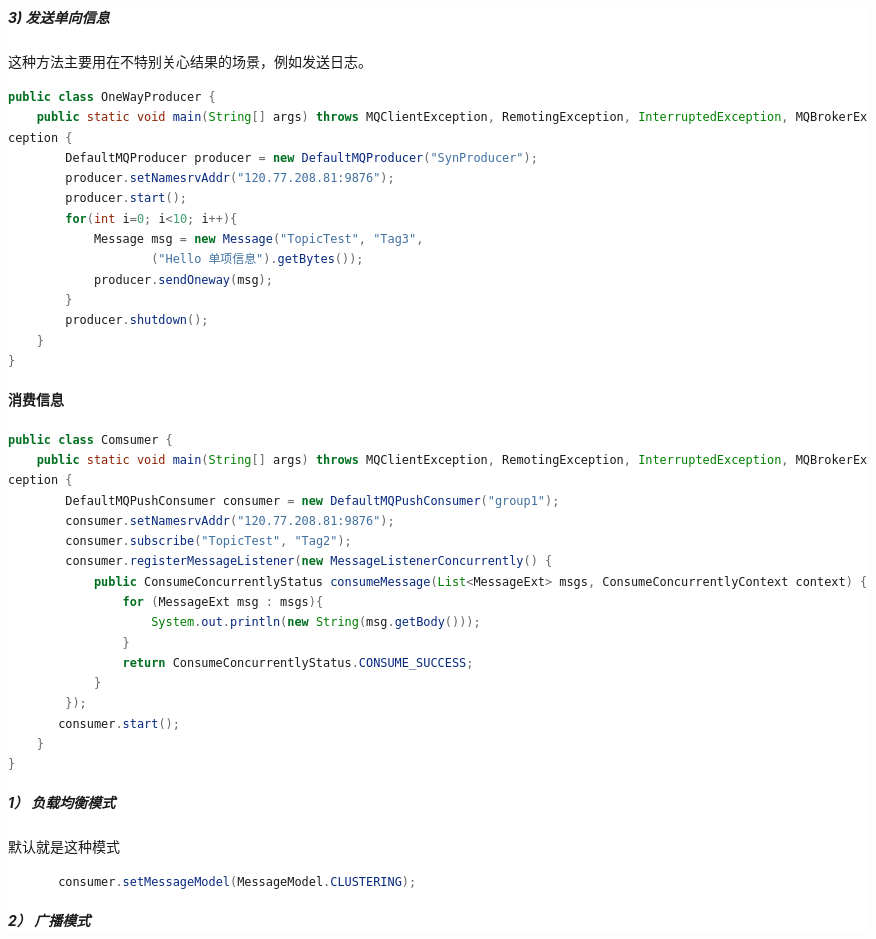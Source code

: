 ##### 3) 发送单向信息

这种方法主要用在不特别关心结果的场景，例如发送日志。

```java
public class OneWayProducer {
    public static void main(String[] args) throws MQClientException, RemotingException, InterruptedException, MQBrokerException {
        DefaultMQProducer producer = new DefaultMQProducer("SynProducer");
        producer.setNamesrvAddr("120.77.208.81:9876");
        producer.start();
        for(int i=0; i<10; i++){
            Message msg = new Message("TopicTest", "Tag3",
                    ("Hello 单项信息").getBytes());
            producer.sendOneway(msg);
        }
        producer.shutdown();
    }
}
```

#### 消费信息

```java
public class Comsumer {
    public static void main(String[] args) throws MQClientException, RemotingException, InterruptedException, MQBrokerException {
        DefaultMQPushConsumer consumer = new DefaultMQPushConsumer("group1");
        consumer.setNamesrvAddr("120.77.208.81:9876");
        consumer.subscribe("TopicTest", "Tag2");
        consumer.registerMessageListener(new MessageListenerConcurrently() {
            public ConsumeConcurrentlyStatus consumeMessage(List<MessageExt> msgs, ConsumeConcurrentlyContext context) {
                for (MessageExt msg : msgs){
                    System.out.println(new String(msg.getBody()));
                }
                return ConsumeConcurrentlyStatus.CONSUME_SUCCESS;
            }
        });
       consumer.start();
    }
}
```

##### 1） 负载均衡模式

默认就是这种模式

```java
       consumer.setMessageModel(MessageModel.CLUSTERING);

```

##### 2） 广播模式
